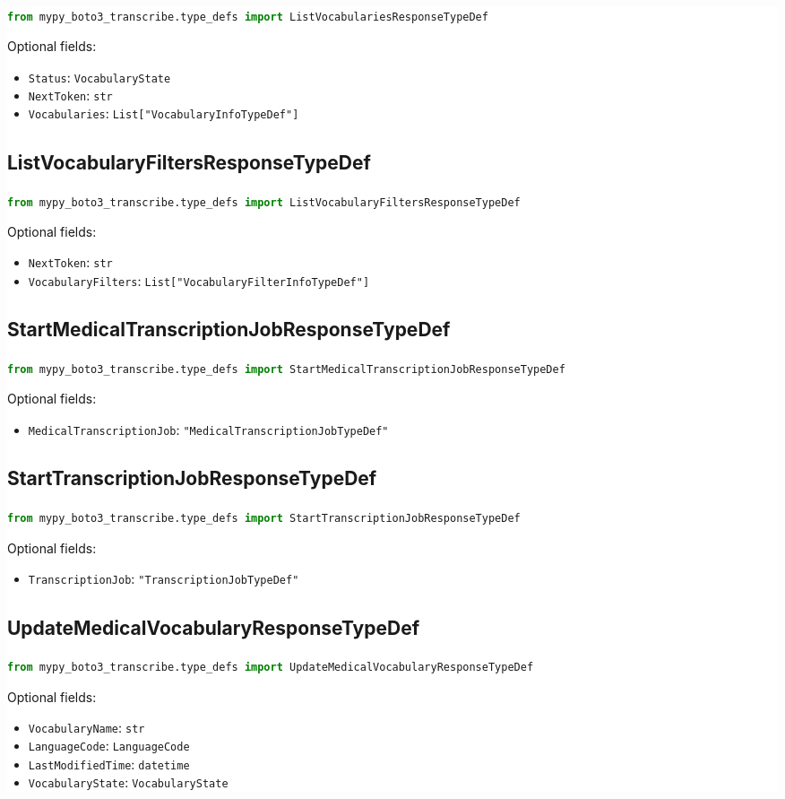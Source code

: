 ```python
from mypy_boto3_transcribe.type_defs import ListVocabulariesResponseTypeDef
```




Optional fields:
- `Status`: `VocabularyState`
- `NextToken`: `str`
- `Vocabularies`: `List["VocabularyInfoTypeDef"]`


## ListVocabularyFiltersResponseTypeDef

```python
from mypy_boto3_transcribe.type_defs import ListVocabularyFiltersResponseTypeDef
```




Optional fields:
- `NextToken`: `str`
- `VocabularyFilters`: `List["VocabularyFilterInfoTypeDef"]`


## StartMedicalTranscriptionJobResponseTypeDef

```python
from mypy_boto3_transcribe.type_defs import StartMedicalTranscriptionJobResponseTypeDef
```




Optional fields:
- `MedicalTranscriptionJob`: `"MedicalTranscriptionJobTypeDef"`


## StartTranscriptionJobResponseTypeDef

```python
from mypy_boto3_transcribe.type_defs import StartTranscriptionJobResponseTypeDef
```




Optional fields:
- `TranscriptionJob`: `"TranscriptionJobTypeDef"`


## UpdateMedicalVocabularyResponseTypeDef

```python
from mypy_boto3_transcribe.type_defs import UpdateMedicalVocabularyResponseTypeDef
```




Optional fields:
- `VocabularyName`: `str`
- `LanguageCode`: `LanguageCode`
- `LastModifiedTime`: `datetime`
- `VocabularyState`: `VocabularyState`
